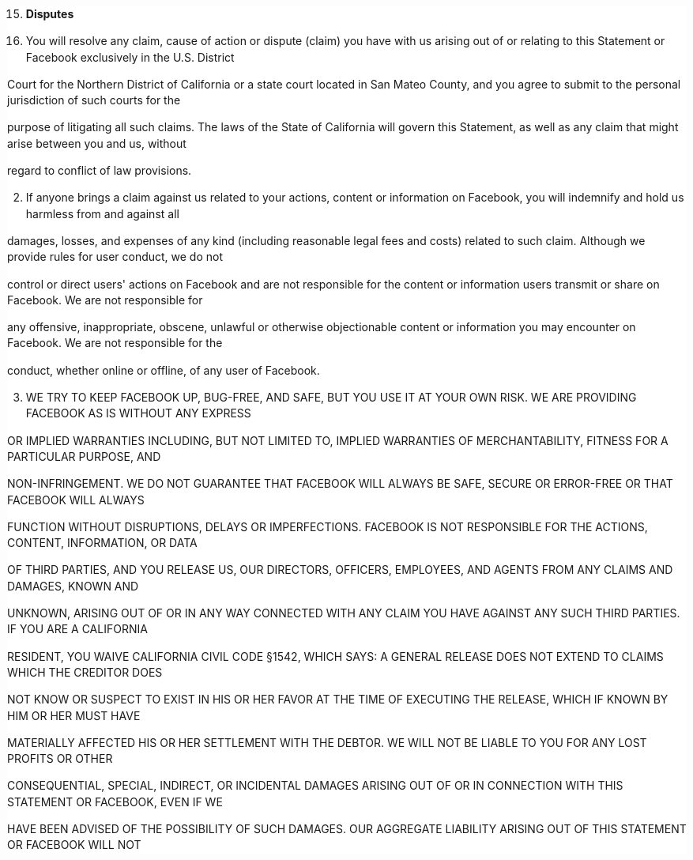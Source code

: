  

15. **Disputes**

1. You will resolve any claim, cause of action or dispute (claim) you have with us arising out of or relating to this Statement or Facebook exclusively in the U.S. District

Court for the Northern District of California or a state court located in San Mateo County, and you agree to submit to the personal jurisdiction of such courts for the

purpose of litigating all such claims. The laws of the State of California will govern this Statement, as well as any claim that might arise between you and us, without

regard to conflict of law provisions.

2. If anyone brings a claim against us related to your actions, content or information on Facebook, you will indemnify and hold us harmless from and against all

damages, losses, and expenses of any kind (including reasonable legal fees and costs) related to such claim. Although we provide rules for user conduct, we do not

control or direct users' actions on Facebook and are not responsible for the content or information users transmit or share on Facebook. We are not responsible for

any offensive, inappropriate, obscene, unlawful or otherwise objectionable content or information you may encounter on Facebook. We are not responsible for the

conduct, whether online or offline, of any user of Facebook.

3. WE TRY TO KEEP FACEBOOK UP, BUG-FREE, AND SAFE, BUT YOU USE IT AT YOUR OWN RISK. WE ARE PROVIDING FACEBOOK AS IS WITHOUT ANY EXPRESS

OR IMPLIED WARRANTIES INCLUDING, BUT NOT LIMITED TO, IMPLIED WARRANTIES OF MERCHANTABILITY, FITNESS FOR A PARTICULAR PURPOSE, AND

NON-INFRINGEMENT. WE DO NOT GUARANTEE THAT FACEBOOK WILL ALWAYS BE SAFE, SECURE OR ERROR-FREE OR THAT FACEBOOK WILL ALWAYS

FUNCTION WITHOUT DISRUPTIONS, DELAYS OR IMPERFECTIONS. FACEBOOK IS NOT RESPONSIBLE FOR THE ACTIONS, CONTENT, INFORMATION, OR DATA

OF THIRD PARTIES, AND YOU RELEASE US, OUR DIRECTORS, OFFICERS, EMPLOYEES, AND AGENTS FROM ANY CLAIMS AND DAMAGES, KNOWN AND

UNKNOWN, ARISING OUT OF OR IN ANY WAY CONNECTED WITH ANY CLAIM YOU HAVE AGAINST ANY SUCH THIRD PARTIES. IF YOU ARE A CALIFORNIA

RESIDENT, YOU WAIVE CALIFORNIA CIVIL CODE §1542, WHICH SAYS: A GENERAL RELEASE DOES NOT EXTEND TO CLAIMS WHICH THE CREDITOR DOES

NOT KNOW OR SUSPECT TO EXIST IN HIS OR HER FAVOR AT THE TIME OF EXECUTING THE RELEASE, WHICH IF KNOWN BY HIM OR HER MUST HAVE

MATERIALLY AFFECTED HIS OR HER SETTLEMENT WITH THE DEBTOR. WE WILL NOT BE LIABLE TO YOU FOR ANY LOST PROFITS OR OTHER

CONSEQUENTIAL, SPECIAL, INDIRECT, OR INCIDENTAL DAMAGES ARISING OUT OF OR IN CONNECTION WITH THIS STATEMENT OR FACEBOOK, EVEN IF WE

HAVE BEEN ADVISED OF THE POSSIBILITY OF SUCH DAMAGES. OUR AGGREGATE LIABILITY ARISING OUT OF THIS STATEMENT OR FACEBOOK WILL NOT
